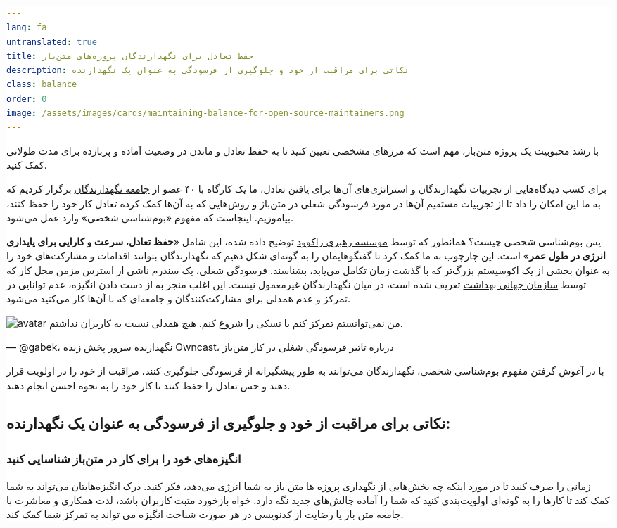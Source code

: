 ```yaml
---
lang: fa
untranslated: true
title: حفظ تعادل برای نگهدارندگان پروژه‌های متن‌باز
description: نکاتی برای مراقبت از خود و جلوگیری از فرسودگی به عنوان یک نگهدارنده
class: balance
order: 0
image: /assets/images/cards/maintaining-balance-for-open-source-maintainers.png
---
```


با رشد محبوبیت یک پروژه متن‌باز، مهم است که مرزهای مشخصی تعیین کنید تا به حفظ تعادل و ماندن در وضعیت آماده و پربازده برای مدت طولانی کمک کنید.

برای کسب دیدگاه‌هایی از تجربیات نگهدارندگان و استراتژی‌های آن‌ها برای یافتن تعادل، ما یک کارگاه با ۴۰ عضو از <a href="http://maintainers.github.com/">جامعه نگهدارندگان</a> برگزار کردیم که به ما این امکان را داد تا از تجربیات مستقیم آن‌ها در مورد فرسودگی شغلی در متن‌باز و روش‌هایی که به آن‌ها کمک کرده تعادل کار خود را حفظ کنند، بیاموزیم. اینجاست که مفهوم «بوم‌شناسی شخصی» وارد عمل می‌شود.

پس بوم‌شناسی شخصی چیست؟ همانطور که توسط <a href="https://rockwoodleadership.org/nonprofit-four-day-workweek-can-take-care-still-change-world/#:~:text=personal%20ecology%3A%20maintaining%20balance%2C%20pacing%20and%20efficiency%20to%20sustain%20your%20energy%20over%20a%20lifetime%20of%20activism">موسسه رهبری راکوود</a> توضیح داده شده، این شامل «<strong>حفظ تعادل، سرعت و کارایی برای پایداری انرژی در طول عمر</strong>» است. این چارچوب به ما کمک کرد تا گفتگوهایمان را به گونه‌ای شکل دهیم که نگهدارندگان بتوانند اقدامات و مشارکت‌های خود را به عنوان بخشی از یک اکوسیستم بزرگ‌تر که با گذشت زمان تکامل می‌یابد، بشناسند. فرسودگی شغلی، یک سندرم ناشی از استرس مزمن محل کار که توسط [سازمان جهانی بهداشت](https://icd.who.int/browse11/l-m/en#/http://id.who.int/icd/entity/129180281) تعریف شده است، در میان نگهدارندگان غیرمعمول نیست. این اغلب منجر به از دست دادن انگیزه، عدم توانایی در تمرکز و عدم همدلی برای مشارکت‌کنندگان و جامعه‌ای که با آن‌ها کار می‌کنید می‌شود.

<aside markdown="1" class="pquote">
  <img src="https://avatars.githubusercontent.com/gabek?s=180" class="pquote-avatar" alt="avatar">
 من نمی‌توانستم تمرکز کنم یا تسکی را شروع کنم. هیچ همدلی نسبت به کاربران نداشتم.
  <p markdown="1" class="pquote-credit">
— <a href="https://github.com/gabek">@gabek</a>، نگهدارنده سرور پخش زنده Owncast، درباره تاثیر فرسودگی شغلی در کار متن‌باز
  </p>
</aside>

با در آغوش گرفتن مفهوم بوم‌شناسی شخصی، نگهدارندگان می‌توانند به طور پیشگیرانه از فرسودگی جلوگیری کنند، مراقبت از خود را در اولویت قرار دهند و حس تعادل را حفظ کنند تا کار خود را به نحوه احسن انجام دهند.

## نکاتی برای مراقبت از خود و جلوگیری از فرسودگی به عنوان یک نگهدارنده:

### انگیزه‌های خود را برای کار در متن‌باز شناسایی کنید

زمانی را صرف کنید تا در مورد اینکه چه بخش‌هایی از نگهداری پروزه ها متن باز به شما انرژی می‌دهد، فکر کنید. درک انگیزه‌هایتان می‌تواند به شما کمک کند تا
کارها را به گونه‌ای اولویت‌بندی کنید که شما را آماده چالش‌های جدید نگه دارد.
خواه بازخورد مثبت کاربران باشد، لذت همکاری و معاشرت با جامعه متن باز  یا رضایت از کدنویسی در هر صورت شناخت انگیزه می تواند به تمرکز شما کمک کند.
